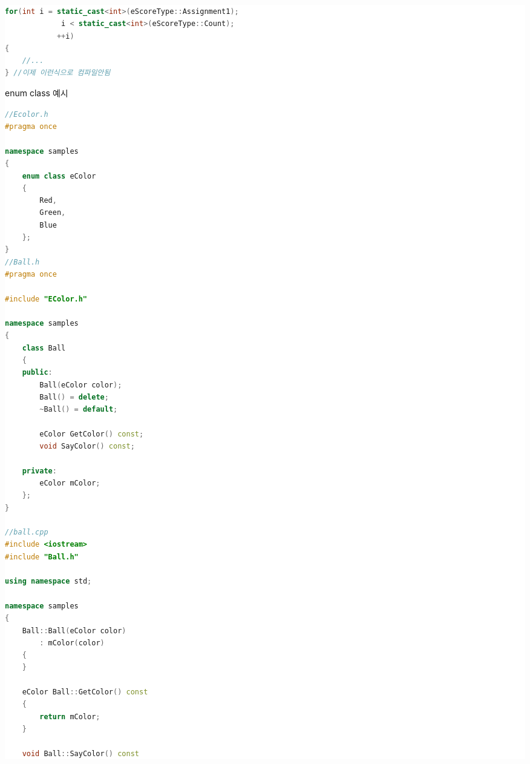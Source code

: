 ```cpp
for(int i = static_cast<int>(eScoreType::Assignment1);
			 i < static_cast<int>(eScoreType::Count);
			++i)
{
	//...
} //이제 이런식으로 컴파일안됨
```

enum class 예시

```cpp
//Ecolor.h
#pragma once

namespace samples
{
	enum class eColor
	{
		Red,
		Green,
		Blue
	};
}
//Ball.h
#pragma once

#include "EColor.h"

namespace samples
{
	class Ball
	{
	public:
		Ball(eColor color);
		Ball() = delete;
		~Ball() = default;

		eColor GetColor() const;
		void SayColor() const;

	private:
		eColor mColor;
	};
}

//ball.cpp
#include <iostream>
#include "Ball.h"

using namespace std;

namespace samples
{
	Ball::Ball(eColor color)
		: mColor(color)
	{
	}
	
	eColor Ball::GetColor() const
	{
		return mColor;
	}

	void Ball::SayColor() const
```
